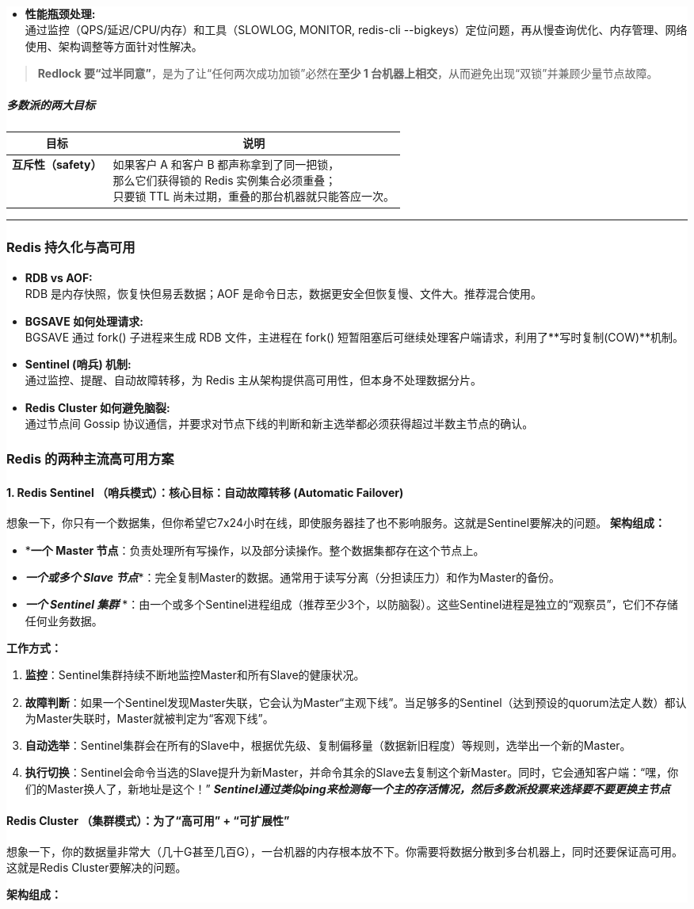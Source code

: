- **性能瓶颈处理:**  
    通过监控（QPS/延迟/CPU/内存）和工具（SLOWLOG, MONITOR, redis-cli --bigkeys）定位问题，再从慢查询优化、内存管理、网络使用、架构调整等方面针对性解决。
    
> **Redlock 要“过半同意”**，是为了让“任何两次成功加锁”必然在**至少 1 台机器上相交**，从而避免出现“双锁”并兼顾少量节点故障。
##### 多数派的两大目标

| 目标              | 说明                                                                                       |
| --------------- | ---------------------------------------------------------------------------------------- |
| **互斥性（safety）** | 如果客户 A 和客户 B 都声称拿到了同一把锁，  <br>那么它们获得锁的 Redis 实例集合必须重叠；  <br>只要锁 TTL 尚未过期，重叠的那台机器就只能答应一次。 |



---


### Redis 持久化与高可用

- **RDB vs AOF:**  
    RDB 是内存快照，恢复快但易丢数据；AOF 是命令日志，数据更安全但恢复慢、文件大。推荐混合使用。
    
- **BGSAVE 如何处理请求:**  
    BGSAVE 通过 fork() 子进程来生成 RDB 文件，主进程在 fork() 短暂阻塞后可继续处理客户端请求，利用了**写时复制(COW)**机制。
    
- **Sentinel (哨兵) 机制:**  
    通过监控、提醒、自动故障转移，为 Redis 主从架构提供高可用性，但本身不处理数据分片。
    
- **Redis Cluster 如何避免脑裂:**  
    通过节点间 Gossip 协议通信，并要求对节点下线的判断和新主选举都必须获得超过半数主节点的确认。

### Redis 的两种主流高可用方案
#### 1. Redis Sentinel （哨兵模式）：核心目标：自动故障转移 (Automatic Failover)
想象一下，你只有一个数据集，但你希望它7x24小时在线，即使服务器挂了也不影响服务。这就是Sentinel要解决的问题。
**架构组成：**
- ***一个 Master 节点**：负责处理所有写操作，以及部分读操作。整个数据集都存在这个节点上。
    
- ***一个或多个 Slave 节点****：完全复制Master的数据。通常用于读写分离（分担读压力）和作为Master的备份。
    
- ***一个 Sentinel 集群*** *：由一个或多个Sentinel进程组成（推荐至少3个，以防脑裂）。这些Sentinel进程是独立的“观察员”，它们不存储任何业务数据。
    
**工作方式：**

1. **监控**：Sentinel集群持续不断地监控Master和所有Slave的健康状况。
    
2. **故障判断**：如果一个Sentinel发现Master失联，它会认为Master“主观下线”。当足够多的Sentinel（达到预设的quorum法定人数）都认为Master失联时，Master就被判定为“客观下线”。
    
3. **自动选举**：Sentinel集群会在所有的Slave中，根据优先级、复制偏移量（数据新旧程度）等规则，选举出一个新的Master。
    
4. **执行切换**：Sentinel会命令当选的Slave提升为新Master，并命令其余的Slave去复制这个新Master。同时，它会通知客户端：“嘿，你们的Master换人了，新地址是这个！”
***Sentinel通过类似ping来检测每一个主的存活情况，然后多数派投票来选择要不要更换主节点***

####  Redis Cluster （集群模式）：为了“高可用” + “可扩展性”
想象一下，你的数据量非常大（几十G甚至几百G），一台机器的内存根本放不下。你需要将数据分散到多台机器上，同时还要保证高可用。这就是Redis Cluster要解决的问题。

**架构组成：**
